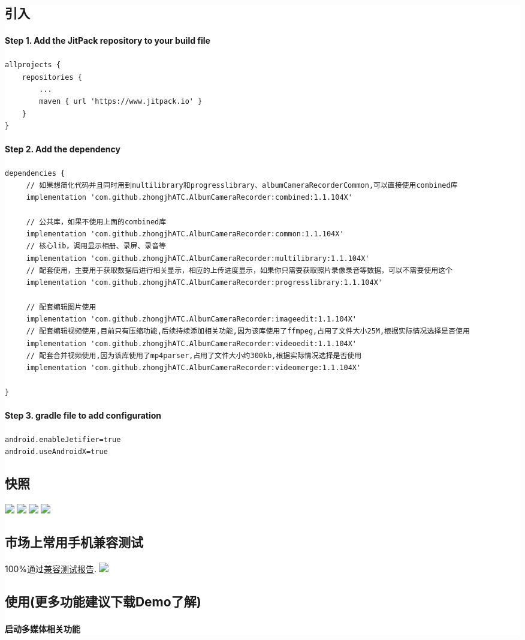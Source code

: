## 引入

#### Step 1. Add the JitPack repository to your build file

	allprojects {
		repositories {
			...
			maven { url 'https://www.jitpack.io' }
		}
	}
#### Step 2. Add the dependency

	dependencies {
	     // 如果想简化代码并且同时用到multilibrary和progresslibrary、albumCameraRecorderCommon,可以直接使用combined库
	     implementation 'com.github.zhongjhATC.AlbumCameraRecorder:combined:1.1.104X'

	     // 公共库，如果不使用上面的combined库
	     implementation 'com.github.zhongjhATC.AlbumCameraRecorder:common:1.1.104X'
	     // 核心lib，调用显示相册、录屏、录音等
         implementation 'com.github.zhongjhATC.AlbumCameraRecorder:multilibrary:1.1.104X'
         // 配套使用，主要用于获取数据后进行相关显示，相应的上传进度显示，如果你只需要获取照片录像录音等数据，可以不需要使用这个
         implementation 'com.github.zhongjhATC.AlbumCameraRecorder:progresslibrary:1.1.104X'

         // 配套编辑图片使用
	     implementation 'com.github.zhongjhATC.AlbumCameraRecorder:imageedit:1.1.104X'
	     // 配套编辑视频使用,目前只有压缩功能,后续持续添加相关功能,因为该库使用了ffmpeg,占用了文件大小25M,根据实际情况选择是否使用
	     implementation 'com.github.zhongjhATC.AlbumCameraRecorder:videoedit:1.1.104X'
	     // 配套合并视频使用,因为该库使用了mp4parser,占用了文件大小约300kb,根据实际情况选择是否使用
	     implementation 'com.github.zhongjhATC.AlbumCameraRecorder:videomerge:1.1.104X'
        
	}

#### Step 3. gradle file to add configuration

    android.enableJetifier=true
    android.useAndroidX=true

## 快照
![](https://github.com/zhongjhATC/AlbumCameraRecorder/blob/androidx/Demonstration.gif)
![](https://github.com/zhongjhATC/AlbumCameraRecorder/blob/androidx/Demonstration1.gif)
![](https://github.com/zhongjhATC/AlbumCameraRecorder/blob/androidx/Demonstration2.gif)
![](https://github.com/zhongjhATC/AlbumCameraRecorder/blob/androidx/DemonstrationShowImg.png)

## 市场上常用手机兼容测试
100%通过[兼容测试报告](https://github.com/zhongjhATC/AlbumCameraRecorder/blob/androidx/WeTest.md).
![](https://raw.githubusercontent.com/zhongjhATC/AlbumCameraRecorder/androidx/wetest/5.jpg)

## 使用(更多功能建议下载Demo了解)
#### 启动多媒体相关功能
